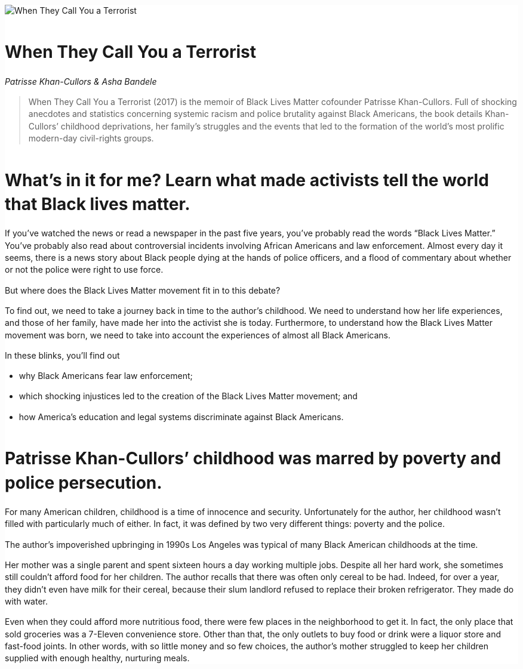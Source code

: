 ![When They Call You a Terrorist](https://images.blinkist.com/images/books/5ae3dd62b238e100072ddf01/1_1/470.jpg)
# When They Call You a Terrorist
*Patrisse Khan-Cullors & Asha Bandele*

>When They Call You a Terrorist (2017) is the memoir of Black Lives Matter cofounder Patrisse Khan-Cullors. Full of shocking anecdotes and statistics concerning systemic racism and police brutality against Black Americans, the book details Khan-Cullors’ childhood deprivations, her family’s struggles and the events that led to the formation of the world’s most prolific modern-day civil-rights groups.


# What’s in it for me? Learn what made activists tell the world that Black lives matter.

If you’ve watched the news or read a newspaper in the past five years, you’ve probably read the words “Black Lives Matter.” You’ve probably also read about controversial incidents involving African Americans and law enforcement. Almost every day it seems, there is a news story about Black people dying at the hands of police officers, and a flood of commentary about whether or not the police were right to use force.

But where does the Black Lives Matter movement fit in to this debate?

To find out, we need to take a journey back in time to the author’s childhood. We need to understand how her life experiences, and those of her family, have made her into the activist she is today. Furthermore, to understand how the Black Lives Matter movement was born, we need to take into account the experiences of almost all Black Americans.

In these blinks, you’ll find out

- why Black Americans fear law enforcement;

- which shocking injustices led to the creation of the Black Lives Matter movement; and

- how America’s education and legal systems discriminate against Black Americans.


# Patrisse Khan-Cullors’ childhood was marred by poverty and police persecution.

For many American children, childhood is a time of innocence and security. Unfortunately for the author, her childhood wasn’t filled with particularly much of either. In fact, it was defined by two very different things: poverty and the police.

The author’s impoverished upbringing in 1990s Los Angeles was typical of many Black American childhoods at the time.

Her mother was a single parent and spent sixteen hours a day working multiple jobs. Despite all her hard work, she sometimes still couldn’t afford food for her children. The author recalls that there was often only cereal to be had. Indeed, for over a year, they didn’t even have milk for their cereal, because their slum landlord refused to replace their broken refrigerator. They made do with water.

Even when they could afford more nutritious food, there were few places in the neighborhood to get it. In fact, the only place that sold groceries was a 7-Eleven convenience store. Other than that, the only outlets to buy food or drink were a liquor store and fast-food joints. In other words, with so little money and so few choices, the author’s mother struggled to keep her children supplied with enough healthy, nurturing meals.
